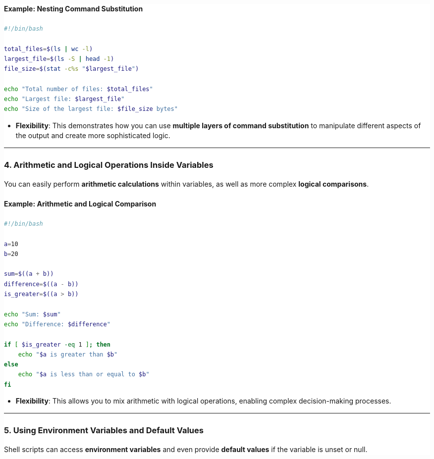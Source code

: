 #### Example: Nesting Command Substitution
```bash
#!/bin/bash

total_files=$(ls | wc -l)
largest_file=$(ls -S | head -1)
file_size=$(stat -c%s "$largest_file")

echo "Total number of files: $total_files"
echo "Largest file: $largest_file"
echo "Size of the largest file: $file_size bytes"
```

- **Flexibility**: This demonstrates how you can use **multiple layers of command substitution** to manipulate different aspects of the output and create more sophisticated logic.

---

### 4. **Arithmetic and Logical Operations Inside Variables**

You can easily perform **arithmetic calculations** within variables, as well as more complex **logical comparisons**.

#### Example: Arithmetic and Logical Comparison
```bash
#!/bin/bash

a=10
b=20

sum=$((a + b))
difference=$((a - b))
is_greater=$((a > b))

echo "Sum: $sum"
echo "Difference: $difference"

if [ $is_greater -eq 1 ]; then
    echo "$a is greater than $b"
else
    echo "$a is less than or equal to $b"
fi
```

- **Flexibility**: This allows you to mix arithmetic with logical operations, enabling complex decision-making processes.

---

### 5. **Using Environment Variables and Default Values**

Shell scripts can access **environment variables** and even provide **default values** if the variable is unset or null.
